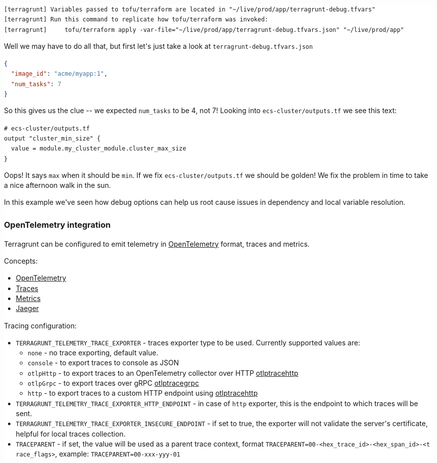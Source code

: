 ```log
[terragrunt] Variables passed to tofu/terraform are located in "~/live/prod/app/terragrunt-debug.tfvars"
[terragrunt] Run this command to replicate how tofu/terraform was invoked:
[terragrunt]     tofu/terraform apply -var-file="~/live/prod/app/terragrunt-debug.tfvars.json" "~/live/prod/app"
```

Well we may have to do all that, but first let's just take a look at `terragrunt-debug.tfvars.json`

```json
{
  "image_id": "acme/myapp:1",
  "num_tasks": 7
}
```

So this gives us the clue -- we expected `num_tasks` to be 4, not 7! Looking into
`ecs-cluster/outputs.tf` we see this text:

```hcl
# ecs-cluster/outputs.tf
output "cluster_min_size" {
  value = module.my_cluster_module.cluster_max_size
}
```

Oops! It says `max` when it should be `min`. If we fix `ecs-cluster/outputs.tf`
we should be golden! We fix the problem in time to take a nice afternoon walk in
the sun.

In this example we've seen how debug options can help us root cause issues
in dependency and local variable resolution.



### OpenTelemetry integration

Terragrunt can be configured to emit telemetry in [OpenTelemetry](https://opentelemetry.io/) format, traces and metrics.

Concepts:

- [OpenTelemetry](https://opentelemetry.io/)
- [Traces](https://opentelemetry.io/docs/concepts/signals/traces/)
- [Metrics](https://opentelemetry.io/docs/concepts/signals/metrics/)
- [Jaeger](https://www.jaegertracing.io/)

Tracing configuration:

- `TERRAGRUNT_TELEMETRY_TRACE_EXPORTER` - traces exporter type to be used. Currently supported values are:
  - `none` - no trace exporting, default value.
  - `console` - to export traces to console as JSON
  - `otlpHttp` - to export traces to an OpenTelemetry collector over HTTP [otlptracehttp](https://pkg.go.dev/go.opentelemetry.io/otel/exporters/otlp/otlptrace/otlptracehttp)
  - `otlpGrpc` - to export traces over gRPC [otlptracegrpc](https://pkg.go.dev/go.opentelemetry.io/otel/exporters/otlp/otlptrace/otlptracegrpc)
  - `http` - to export traces to a custom HTTP endpoint using [otlptracehttp](https://pkg.go.dev/go.opentelemetry.io/otel/exporters/otlp/otlptrace/otlptracehttp)
- `TERRAGRUNT_TELEMETRY_TRACE_EXPORTER_HTTP_ENDPOINT` - in case of `http` exporter, this is the endpoint to which traces will be sent.
- `TERRAGRUNT_TELEMETRY_TRACE_EXPORTER_INSECURE_ENDPOINT` - if set to true, the exporter will not validate the server's certificate, helpful for local traces collection.
- `TRACEPARENT` - if set, the value will be used as a parent trace context, format `TRACEPARENT=00-<hex_trace_id>-<hex_span_id>-<trace_flags>`, example: `TRACEPARENT=00-xxx-yyy-01`
